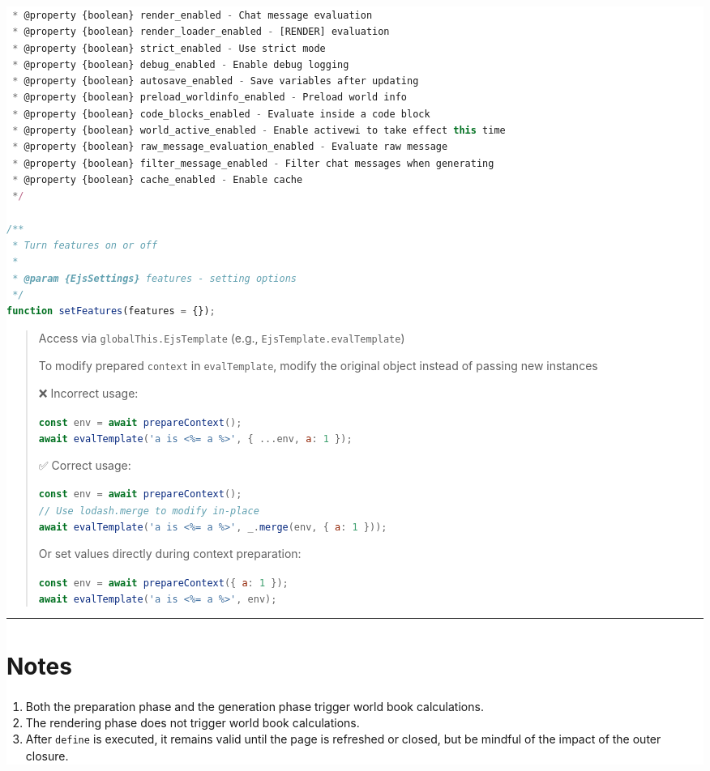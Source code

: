 ```javascript
 * @property {boolean} render_enabled - Chat message evaluation
 * @property {boolean} render_loader_enabled - [RENDER] evaluation
 * @property {boolean} strict_enabled - Use strict mode
 * @property {boolean} debug_enabled - Enable debug logging
 * @property {boolean} autosave_enabled - Save variables after updating
 * @property {boolean} preload_worldinfo_enabled - Preload world info
 * @property {boolean} code_blocks_enabled - Evaluate inside a code block
 * @property {boolean} world_active_enabled - Enable activewi to take effect this time
 * @property {boolean} raw_message_evaluation_enabled - Evaluate raw message
 * @property {boolean} filter_message_enabled - Filter chat messages when generating
 * @property {boolean} cache_enabled - Enable cache
 */

/**
 * Turn features on or off
 *
 * @param {EjsSettings} features - setting options
 */
function setFeatures(features = {});
```

> Access via `globalThis.EjsTemplate` (e.g., `EjsTemplate.evalTemplate`)
>
> To modify prepared `context` in `evalTemplate`, modify the original object instead of passing new instances
>
> ❌ Incorrect usage:
>
> ```javascript
> const env = await prepareContext();
> await evalTemplate('a is <%= a %>', { ...env, a: 1 });
> ```
>
> ✅ Correct usage:
>
> ```javascript
> const env = await prepareContext();
> // Use lodash.merge to modify in-place
> await evalTemplate('a is <%= a %>', _.merge(env, { a: 1 }));
> ```
>
> Or set values directly during context preparation:
>
> ```javascript
> const env = await prepareContext({ a: 1 });
> await evalTemplate('a is <%= a %>', env);
> ```

---

# Notes

1.  Both the preparation phase and the generation phase trigger world book calculations.
2.  The rendering phase does not trigger world book calculations.
3.  After `define` is executed, it remains valid until the page is refreshed or closed, but be mindful of the impact of the outer closure.